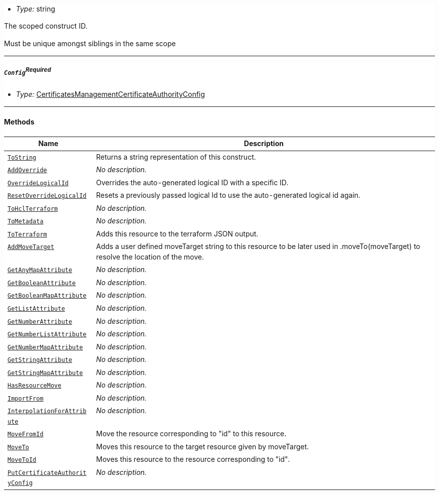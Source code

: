 - *Type:* string

The scoped construct ID.

Must be unique amongst siblings in the same scope

---

##### `Config`<sup>Required</sup> <a name="Config" id="rhizo-co-terraform-provider-oci.certificatesManagementCertificateAuthority.CertificatesManagementCertificateAuthority.Initializer.parameter.config"></a>

- *Type:* <a href="#rhizo-co-terraform-provider-oci.certificatesManagementCertificateAuthority.CertificatesManagementCertificateAuthorityConfig">CertificatesManagementCertificateAuthorityConfig</a>

---

#### Methods <a name="Methods" id="Methods"></a>

| **Name** | **Description** |
| --- | --- |
| <code><a href="#rhizo-co-terraform-provider-oci.certificatesManagementCertificateAuthority.CertificatesManagementCertificateAuthority.toString">ToString</a></code> | Returns a string representation of this construct. |
| <code><a href="#rhizo-co-terraform-provider-oci.certificatesManagementCertificateAuthority.CertificatesManagementCertificateAuthority.addOverride">AddOverride</a></code> | *No description.* |
| <code><a href="#rhizo-co-terraform-provider-oci.certificatesManagementCertificateAuthority.CertificatesManagementCertificateAuthority.overrideLogicalId">OverrideLogicalId</a></code> | Overrides the auto-generated logical ID with a specific ID. |
| <code><a href="#rhizo-co-terraform-provider-oci.certificatesManagementCertificateAuthority.CertificatesManagementCertificateAuthority.resetOverrideLogicalId">ResetOverrideLogicalId</a></code> | Resets a previously passed logical Id to use the auto-generated logical id again. |
| <code><a href="#rhizo-co-terraform-provider-oci.certificatesManagementCertificateAuthority.CertificatesManagementCertificateAuthority.toHclTerraform">ToHclTerraform</a></code> | *No description.* |
| <code><a href="#rhizo-co-terraform-provider-oci.certificatesManagementCertificateAuthority.CertificatesManagementCertificateAuthority.toMetadata">ToMetadata</a></code> | *No description.* |
| <code><a href="#rhizo-co-terraform-provider-oci.certificatesManagementCertificateAuthority.CertificatesManagementCertificateAuthority.toTerraform">ToTerraform</a></code> | Adds this resource to the terraform JSON output. |
| <code><a href="#rhizo-co-terraform-provider-oci.certificatesManagementCertificateAuthority.CertificatesManagementCertificateAuthority.addMoveTarget">AddMoveTarget</a></code> | Adds a user defined moveTarget string to this resource to be later used in .moveTo(moveTarget) to resolve the location of the move. |
| <code><a href="#rhizo-co-terraform-provider-oci.certificatesManagementCertificateAuthority.CertificatesManagementCertificateAuthority.getAnyMapAttribute">GetAnyMapAttribute</a></code> | *No description.* |
| <code><a href="#rhizo-co-terraform-provider-oci.certificatesManagementCertificateAuthority.CertificatesManagementCertificateAuthority.getBooleanAttribute">GetBooleanAttribute</a></code> | *No description.* |
| <code><a href="#rhizo-co-terraform-provider-oci.certificatesManagementCertificateAuthority.CertificatesManagementCertificateAuthority.getBooleanMapAttribute">GetBooleanMapAttribute</a></code> | *No description.* |
| <code><a href="#rhizo-co-terraform-provider-oci.certificatesManagementCertificateAuthority.CertificatesManagementCertificateAuthority.getListAttribute">GetListAttribute</a></code> | *No description.* |
| <code><a href="#rhizo-co-terraform-provider-oci.certificatesManagementCertificateAuthority.CertificatesManagementCertificateAuthority.getNumberAttribute">GetNumberAttribute</a></code> | *No description.* |
| <code><a href="#rhizo-co-terraform-provider-oci.certificatesManagementCertificateAuthority.CertificatesManagementCertificateAuthority.getNumberListAttribute">GetNumberListAttribute</a></code> | *No description.* |
| <code><a href="#rhizo-co-terraform-provider-oci.certificatesManagementCertificateAuthority.CertificatesManagementCertificateAuthority.getNumberMapAttribute">GetNumberMapAttribute</a></code> | *No description.* |
| <code><a href="#rhizo-co-terraform-provider-oci.certificatesManagementCertificateAuthority.CertificatesManagementCertificateAuthority.getStringAttribute">GetStringAttribute</a></code> | *No description.* |
| <code><a href="#rhizo-co-terraform-provider-oci.certificatesManagementCertificateAuthority.CertificatesManagementCertificateAuthority.getStringMapAttribute">GetStringMapAttribute</a></code> | *No description.* |
| <code><a href="#rhizo-co-terraform-provider-oci.certificatesManagementCertificateAuthority.CertificatesManagementCertificateAuthority.hasResourceMove">HasResourceMove</a></code> | *No description.* |
| <code><a href="#rhizo-co-terraform-provider-oci.certificatesManagementCertificateAuthority.CertificatesManagementCertificateAuthority.importFrom">ImportFrom</a></code> | *No description.* |
| <code><a href="#rhizo-co-terraform-provider-oci.certificatesManagementCertificateAuthority.CertificatesManagementCertificateAuthority.interpolationForAttribute">InterpolationForAttribute</a></code> | *No description.* |
| <code><a href="#rhizo-co-terraform-provider-oci.certificatesManagementCertificateAuthority.CertificatesManagementCertificateAuthority.moveFromId">MoveFromId</a></code> | Move the resource corresponding to "id" to this resource. |
| <code><a href="#rhizo-co-terraform-provider-oci.certificatesManagementCertificateAuthority.CertificatesManagementCertificateAuthority.moveTo">MoveTo</a></code> | Moves this resource to the target resource given by moveTarget. |
| <code><a href="#rhizo-co-terraform-provider-oci.certificatesManagementCertificateAuthority.CertificatesManagementCertificateAuthority.moveToId">MoveToId</a></code> | Moves this resource to the resource corresponding to "id". |
| <code><a href="#rhizo-co-terraform-provider-oci.certificatesManagementCertificateAuthority.CertificatesManagementCertificateAuthority.putCertificateAuthorityConfig">PutCertificateAuthorityConfig</a></code> | *No description.* |